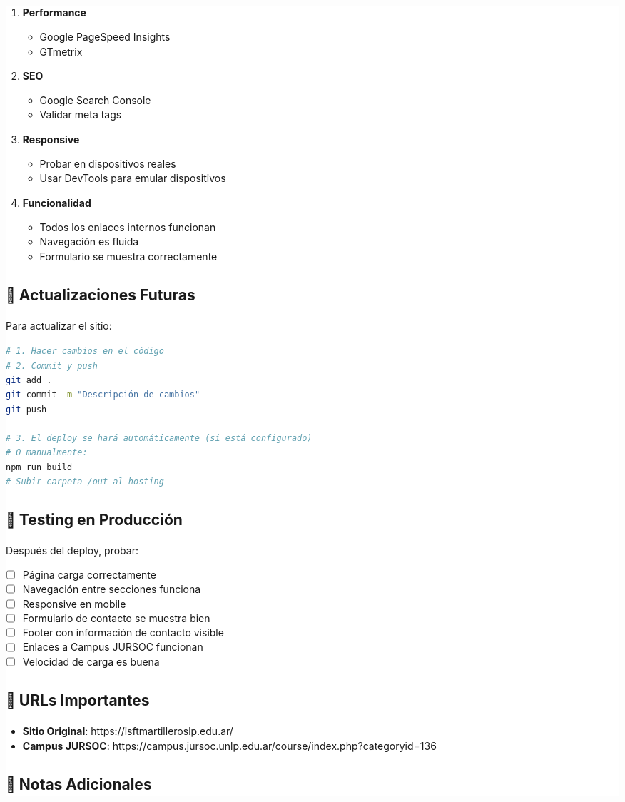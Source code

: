 1. **Performance**
   - Google PageSpeed Insights
   - GTmetrix

2. **SEO**
   - Google Search Console
   - Validar meta tags

3. **Responsive**
   - Probar en dispositivos reales
   - Usar DevTools para emular dispositivos

4. **Funcionalidad**
   - Todos los enlaces internos funcionan
   - Navegación es fluida
   - Formulario se muestra correctamente

## 🔄 Actualizaciones Futuras

Para actualizar el sitio:

```bash
# 1. Hacer cambios en el código
# 2. Commit y push
git add .
git commit -m "Descripción de cambios"
git push

# 3. El deploy se hará automáticamente (si está configurado)
# O manualmente:
npm run build
# Subir carpeta /out al hosting
```

## 📱 Testing en Producción

Después del deploy, probar:

- [ ] Página carga correctamente
- [ ] Navegación entre secciones funciona
- [ ] Responsive en mobile
- [ ] Formulario de contacto se muestra bien
- [ ] Footer con información de contacto visible
- [ ] Enlaces a Campus JURSOC funcionan
- [ ] Velocidad de carga es buena

## 🎯 URLs Importantes

- **Sitio Original**: https://isftmartilleroslp.edu.ar/
- **Campus JURSOC**: https://campus.jursoc.unlp.edu.ar/course/index.php?categoryid=136

## 📝 Notas Adicionales
